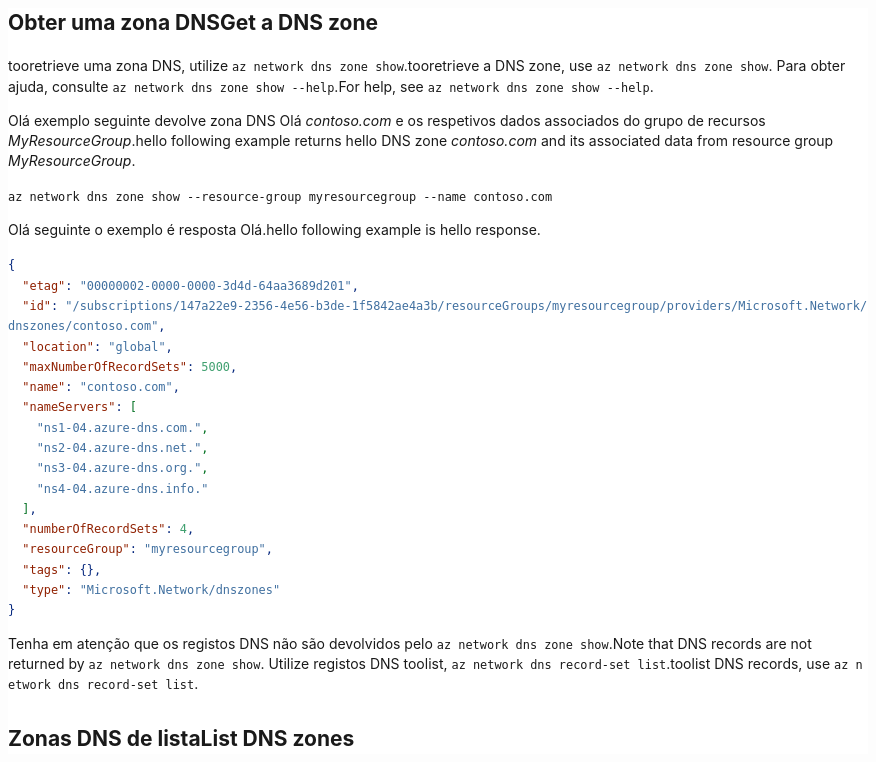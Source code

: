 ## <a name="get-a-dns-zone"></a><span data-ttu-id="18846-144">Obter uma zona DNS</span><span class="sxs-lookup"><span data-stu-id="18846-144">Get a DNS zone</span></span>

<span data-ttu-id="18846-145">tooretrieve uma zona DNS, utilize `az network dns zone show`.</span><span class="sxs-lookup"><span data-stu-id="18846-145">tooretrieve a DNS zone, use `az network dns zone show`.</span></span> <span data-ttu-id="18846-146">Para obter ajuda, consulte `az network dns zone show --help`.</span><span class="sxs-lookup"><span data-stu-id="18846-146">For help, see `az network dns zone show --help`.</span></span>

<span data-ttu-id="18846-147">Olá exemplo seguinte devolve zona DNS Olá *contoso.com* e os respetivos dados associados do grupo de recursos *MyResourceGroup*.</span><span class="sxs-lookup"><span data-stu-id="18846-147">hello following example returns hello DNS zone *contoso.com* and its associated data from resource group *MyResourceGroup*.</span></span> 

```azurecli
az network dns zone show --resource-group myresourcegroup --name contoso.com
```

<span data-ttu-id="18846-148">Olá seguinte o exemplo é resposta Olá.</span><span class="sxs-lookup"><span data-stu-id="18846-148">hello following example is hello response.</span></span>

```json
{
  "etag": "00000002-0000-0000-3d4d-64aa3689d201",
  "id": "/subscriptions/147a22e9-2356-4e56-b3de-1f5842ae4a3b/resourceGroups/myresourcegroup/providers/Microsoft.Network/dnszones/contoso.com",
  "location": "global",
  "maxNumberOfRecordSets": 5000,
  "name": "contoso.com",
  "nameServers": [
    "ns1-04.azure-dns.com.",
    "ns2-04.azure-dns.net.",
    "ns3-04.azure-dns.org.",
    "ns4-04.azure-dns.info."
  ],
  "numberOfRecordSets": 4,
  "resourceGroup": "myresourcegroup",
  "tags": {},
  "type": "Microsoft.Network/dnszones"
}
```

<span data-ttu-id="18846-149">Tenha em atenção que os registos DNS não são devolvidos pelo `az network dns zone show`.</span><span class="sxs-lookup"><span data-stu-id="18846-149">Note that DNS records are not returned by `az network dns zone show`.</span></span> <span data-ttu-id="18846-150">Utilize registos DNS toolist, `az network dns record-set list`.</span><span class="sxs-lookup"><span data-stu-id="18846-150">toolist DNS records, use `az network dns record-set list`.</span></span>


## <a name="list-dns-zones"></a><span data-ttu-id="18846-151">Zonas DNS de lista</span><span class="sxs-lookup"><span data-stu-id="18846-151">List DNS zones</span></span>
